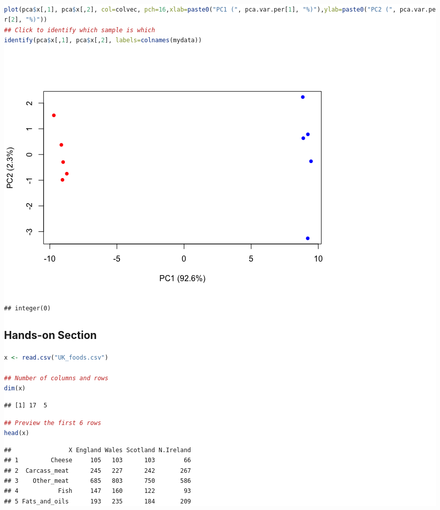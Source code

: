 ``` r
plot(pca$x[,1], pca$x[,2], col=colvec, pch=16,xlab=paste0("PC1 (", pca.var.per[1], "%)"),ylab=paste0("PC2 (", pca.var.per[2], "%)"))
## Click to identify which sample is which
identify(pca$x[,1], pca$x[,2], labels=colnames(mydata))
```

![](BIMM_143-class08_files/figure-markdown_github/unnamed-chunk-20-1.png)

    ## integer(0)

Hands-on Section
----------------

``` r
x <- read.csv("UK_foods.csv")

## Number of columns and rows
dim(x)
```

    ## [1] 17  5

``` r
## Preview the first 6 rows
head(x)
```

    ##                X England Wales Scotland N.Ireland
    ## 1         Cheese     105   103      103        66
    ## 2  Carcass_meat      245   227      242       267
    ## 3    Other_meat      685   803      750       586
    ## 4           Fish     147   160      122        93
    ## 5 Fats_and_oils      193   235      184       209